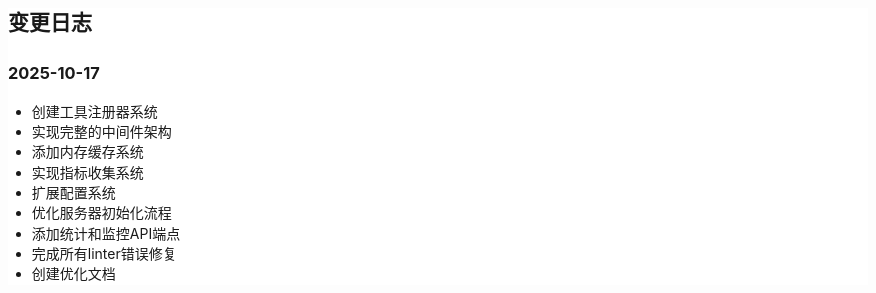 ## 变更日志

### 2025-10-17
- 创建工具注册器系统
- 实现完整的中间件架构
- 添加内存缓存系统
- 实现指标收集系统
- 扩展配置系统
- 优化服务器初始化流程
- 添加统计和监控API端点
- 完成所有linter错误修复
- 创建优化文档

